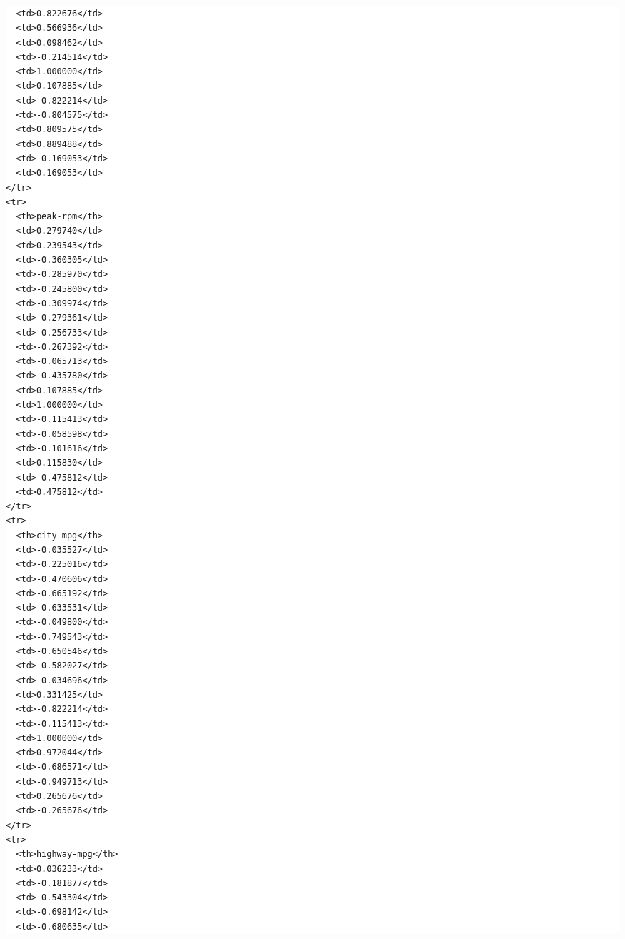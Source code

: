       <td>0.822676</td>
      <td>0.566936</td>
      <td>0.098462</td>
      <td>-0.214514</td>
      <td>1.000000</td>
      <td>0.107885</td>
      <td>-0.822214</td>
      <td>-0.804575</td>
      <td>0.809575</td>
      <td>0.889488</td>
      <td>-0.169053</td>
      <td>0.169053</td>
    </tr>
    <tr>
      <th>peak-rpm</th>
      <td>0.279740</td>
      <td>0.239543</td>
      <td>-0.360305</td>
      <td>-0.285970</td>
      <td>-0.245800</td>
      <td>-0.309974</td>
      <td>-0.279361</td>
      <td>-0.256733</td>
      <td>-0.267392</td>
      <td>-0.065713</td>
      <td>-0.435780</td>
      <td>0.107885</td>
      <td>1.000000</td>
      <td>-0.115413</td>
      <td>-0.058598</td>
      <td>-0.101616</td>
      <td>0.115830</td>
      <td>-0.475812</td>
      <td>0.475812</td>
    </tr>
    <tr>
      <th>city-mpg</th>
      <td>-0.035527</td>
      <td>-0.225016</td>
      <td>-0.470606</td>
      <td>-0.665192</td>
      <td>-0.633531</td>
      <td>-0.049800</td>
      <td>-0.749543</td>
      <td>-0.650546</td>
      <td>-0.582027</td>
      <td>-0.034696</td>
      <td>0.331425</td>
      <td>-0.822214</td>
      <td>-0.115413</td>
      <td>1.000000</td>
      <td>0.972044</td>
      <td>-0.686571</td>
      <td>-0.949713</td>
      <td>0.265676</td>
      <td>-0.265676</td>
    </tr>
    <tr>
      <th>highway-mpg</th>
      <td>0.036233</td>
      <td>-0.181877</td>
      <td>-0.543304</td>
      <td>-0.698142</td>
      <td>-0.680635</td>